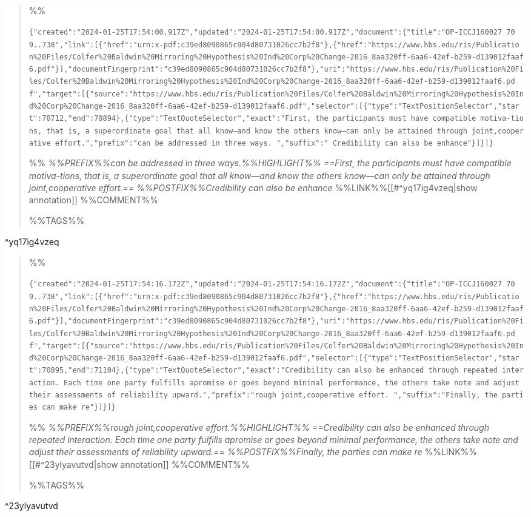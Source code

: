 
>%%
>```annotation-json
>{"created":"2024-01-25T17:54:00.917Z","updated":"2024-01-25T17:54:00.917Z","document":{"title":"OP-ICCJ160027 709..738","link":[{"href":"urn:x-pdf:c39ed8090865c904d80731026cc7b2f8"},{"href":"https://www.hbs.edu/ris/Publication%20Files/Colfer%20Baldwin%20Mirroring%20Hypothesis%20Ind%20Corp%20Change-2016_8aa320ff-6aa6-42ef-b259-d139012faaf6.pdf"}],"documentFingerprint":"c39ed8090865c904d80731026cc7b2f8"},"uri":"https://www.hbs.edu/ris/Publication%20Files/Colfer%20Baldwin%20Mirroring%20Hypothesis%20Ind%20Corp%20Change-2016_8aa320ff-6aa6-42ef-b259-d139012faaf6.pdf","target":[{"source":"https://www.hbs.edu/ris/Publication%20Files/Colfer%20Baldwin%20Mirroring%20Hypothesis%20Ind%20Corp%20Change-2016_8aa320ff-6aa6-42ef-b259-d139012faaf6.pdf","selector":[{"type":"TextPositionSelector","start":70712,"end":70894},{"type":"TextQuoteSelector","exact":"First, the participants must have compatible motiva-tions, that is, a superordinate goal that all know—and know the others know—can only be attained through joint,cooperative effort.","prefix":"can be addressed in three ways. ","suffix":" Credibility can also be enhance"}]}]}
>```
>%%
>*%%PREFIX%%can be addressed in three ways.%%HIGHLIGHT%% ==First, the participants must have compatible motiva-tions, that is, a superordinate goal that all know—and know the others know—can only be attained through joint,cooperative effort.== %%POSTFIX%%Credibility can also be enhance*
>%%LINK%%[[#^yq17ig4vzeq|show annotation]]
>%%COMMENT%%
>
>%%TAGS%%
>
^yq17ig4vzeq


>%%
>```annotation-json
>{"created":"2024-01-25T17:54:16.172Z","updated":"2024-01-25T17:54:16.172Z","document":{"title":"OP-ICCJ160027 709..738","link":[{"href":"urn:x-pdf:c39ed8090865c904d80731026cc7b2f8"},{"href":"https://www.hbs.edu/ris/Publication%20Files/Colfer%20Baldwin%20Mirroring%20Hypothesis%20Ind%20Corp%20Change-2016_8aa320ff-6aa6-42ef-b259-d139012faaf6.pdf"}],"documentFingerprint":"c39ed8090865c904d80731026cc7b2f8"},"uri":"https://www.hbs.edu/ris/Publication%20Files/Colfer%20Baldwin%20Mirroring%20Hypothesis%20Ind%20Corp%20Change-2016_8aa320ff-6aa6-42ef-b259-d139012faaf6.pdf","target":[{"source":"https://www.hbs.edu/ris/Publication%20Files/Colfer%20Baldwin%20Mirroring%20Hypothesis%20Ind%20Corp%20Change-2016_8aa320ff-6aa6-42ef-b259-d139012faaf6.pdf","selector":[{"type":"TextPositionSelector","start":70895,"end":71104},{"type":"TextQuoteSelector","exact":"Credibility can also be enhanced through repeated interaction. Each time one party fulfills apromise or goes beyond minimal performance, the others take note and adjust their assessments of reliability upward.","prefix":"rough joint,cooperative effort. ","suffix":"Finally, the parties can make re"}]}]}
>```
>%%
>*%%PREFIX%%rough joint,cooperative effort.%%HIGHLIGHT%% ==Credibility can also be enhanced through repeated interaction. Each time one party fulfills apromise or goes beyond minimal performance, the others take note and adjust their assessments of reliability upward.== %%POSTFIX%%Finally, the parties can make re*
>%%LINK%%[[#^23ylyavutvd|show annotation]]
>%%COMMENT%%
>
>%%TAGS%%
>
^23ylyavutvd
